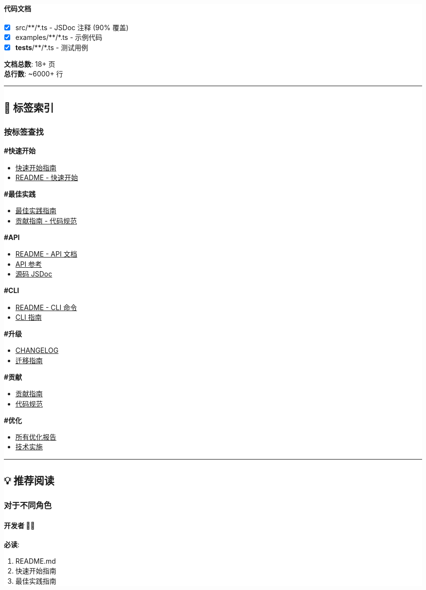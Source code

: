 #### 代码文档
- [x] src/**/*.ts - JSDoc 注释 (90% 覆盖)
- [x] examples/**/*.ts - 示例代码
- [x] __tests__/**/*.ts - 测试用例

**文档总数**: 18+ 页  
**总行数**: ~6000+ 行  

---

## 🔖 标签索引

### 按标签查找

**#快速开始**
- [快速开始指南](./docs/QUICK_START_CN.md)
- [README - 快速开始](./README.md#-快速开始)

**#最佳实践**
- [最佳实践指南](./docs/BEST_PRACTICES_CN.md)
- [贡献指南 - 代码规范](./CONTRIBUTING.md#代码规范)

**#API**
- [README - API 文档](./README.md#-api-文档)
- [API 参考](./docs/API_REFERENCE.md)
- [源码 JSDoc](./src/)

**#CLI**
- [README - CLI 命令](./README.md#-命令详解)
- [CLI 指南](./docs/CLI_GUIDE.md)

**#升级**
- [CHANGELOG](./CHANGELOG.md)
- [迁移指南](./MIGRATION_GUIDE.md)

**#贡献**
- [贡献指南](./CONTRIBUTING.md)
- [代码规范](./CONTRIBUTING.md#代码规范)

**#优化**
- [所有优化报告](./📊_完整优化总结.md)
- [技术实施](./OPTIMIZATION_REPORT.md)

---

## 💡 推荐阅读

### 对于不同角色

#### 开发者 👨‍💻
**必读**:
1. README.md
2. 快速开始指南
3. 最佳实践指南
